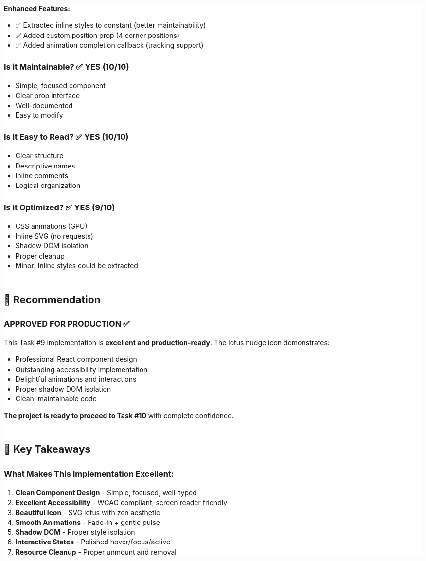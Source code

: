 **Enhanced Features:**

- ✅ Extracted inline styles to constant (better maintainability)
- ✅ Added custom position prop (4 corner positions)
- ✅ Added animation completion callback (tracking support)

### **Is it Maintainable?** ✅ **YES (10/10)**

- Simple, focused component
- Clear prop interface
- Well-documented
- Easy to modify

### **Is it Easy to Read?** ✅ **YES (10/10)**

- Clear structure
- Descriptive names
- Inline comments
- Logical organization

### **Is it Optimized?** ✅ **YES (9/10)**

- CSS animations (GPU)
- Inline SVG (no requests)
- Shadow DOM isolation
- Proper cleanup
- Minor: Inline styles could be extracted

---

## 🎯 **Recommendation**

### **APPROVED FOR PRODUCTION** ✅

This Task #9 implementation is **excellent and production-ready**. The lotus nudge icon demonstrates:

- Professional React component design
- Outstanding accessibility implementation
- Delightful animations and interactions
- Proper shadow DOM isolation
- Clean, maintainable code

**The project is ready to proceed to Task #10** with complete confidence.

---

## 📝 **Key Takeaways**

### **What Makes This Implementation Excellent:**

1. **Clean Component Design** - Simple, focused, well-typed
2. **Excellent Accessibility** - WCAG compliant, screen reader friendly
3. **Beautiful Icon** - SVG lotus with zen aesthetic
4. **Smooth Animations** - Fade-in + gentle pulse
5. **Shadow DOM** - Proper style isolation
6. **Interactive States** - Polished hover/focus/active
7. **Resource Cleanup** - Proper unmount and removal
